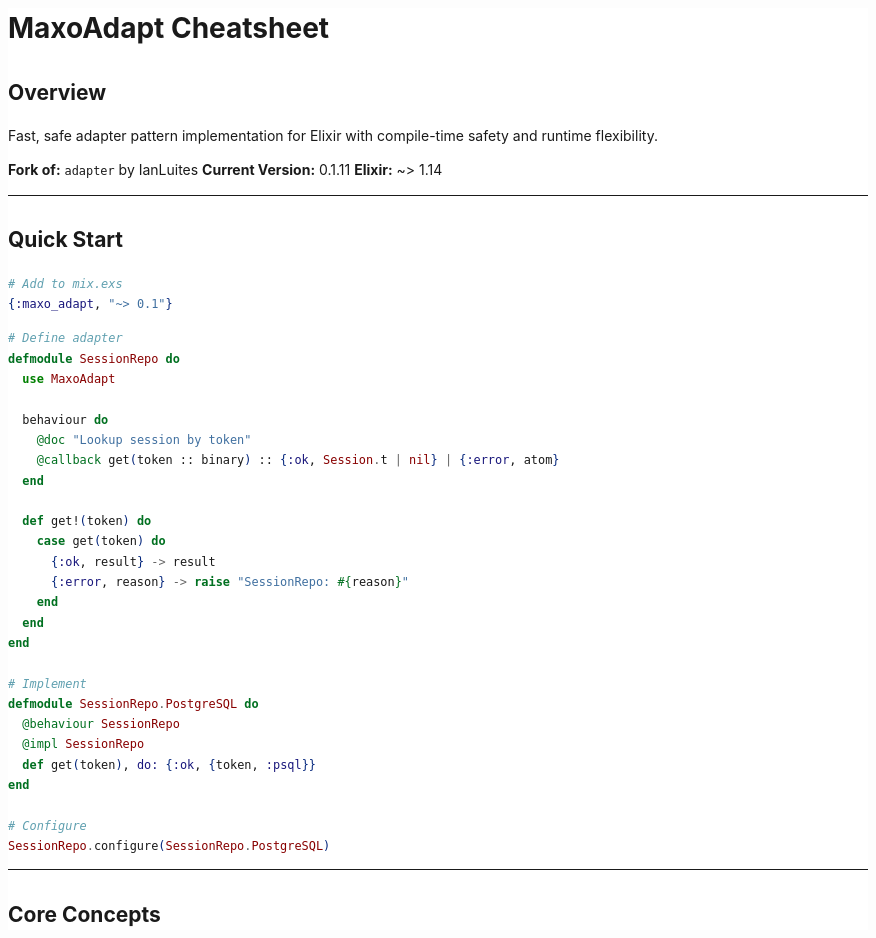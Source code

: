# MaxoAdapt Cheatsheet

## Overview
Fast, safe adapter pattern implementation for Elixir with compile-time safety and runtime flexibility.

**Fork of:** `adapter` by IanLuites
**Current Version:** 0.1.11
**Elixir:** ~> 1.14

---

## Quick Start

```elixir
# Add to mix.exs
{:maxo_adapt, "~> 0.1"}
```

```elixir
# Define adapter
defmodule SessionRepo do
  use MaxoAdapt

  behaviour do
    @doc "Lookup session by token"
    @callback get(token :: binary) :: {:ok, Session.t | nil} | {:error, atom}
  end

  def get!(token) do
    case get(token) do
      {:ok, result} -> result
      {:error, reason} -> raise "SessionRepo: #{reason}"
    end
  end
end

# Implement
defmodule SessionRepo.PostgreSQL do
  @behaviour SessionRepo
  @impl SessionRepo
  def get(token), do: {:ok, {token, :psql}}
end

# Configure
SessionRepo.configure(SessionRepo.PostgreSQL)
```

---

## Core Concepts

